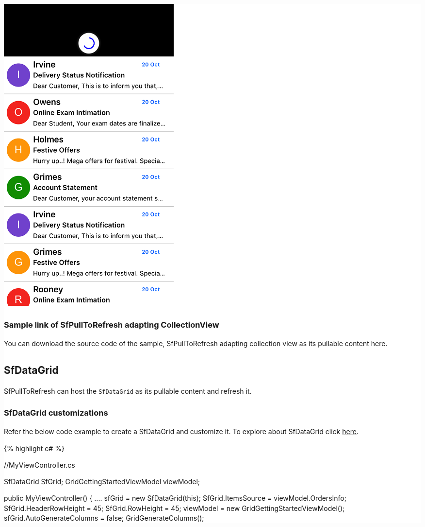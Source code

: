![](CustomizingPullableContent_images/CollectionView_Push.png)
</div>

### Sample link of SfPullToRefresh adapting CollectionView

You can download the source code of the sample, SfPullToRefresh adapting collection view as its pullable content here.

## SfDataGrid

SfPullToRefresh can host the `SfDataGrid` as its pullable content and refresh it.

### SfDataGrid customizations

Refer the below code example to create a SfDataGrid and customize it. To explore about SfDataGrid click [here](https://help.syncfusion.com/xamarin-ios/sfdatagrid/getting-started).

{% highlight c# %}

//MyViewController.cs

SfDataGrid SfGrid;
GridGettingStartedViewModel viewModel;

public MyViewController()
{
    ....
    sfGrid = new SfDataGrid(this);
    SfGrid.ItemsSource = viewModel.OrdersInfo;
    SfGrid.HeaderRowHeight = 45;
    SfGrid.RowHeight = 45;
    viewModel = new GridGettingStartedViewModel();
    sfGrid.AutoGenerateColumns = false;
    GridGenerateColumns();